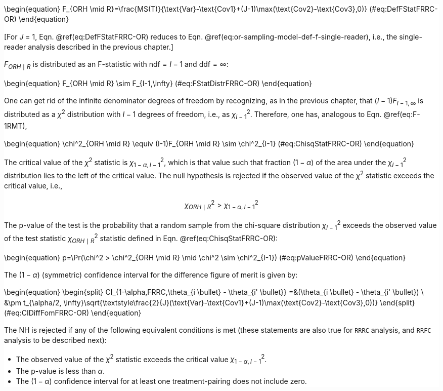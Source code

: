 \begin{equation}
F_{ORH \mid R}=\frac{MS(T)}{\text{Var}-\text{Cov1}+(J-1)\max(\text{Cov2}-\text{Cov3},0)}
(\#eq:DefFStatFRRC-OR)
\end{equation}

[For $J$ = 1, Eqn. \@ref(eq:DefFStatFRRC-OR) reduces to Eqn. \@ref(eq:or-sampling-model-def-f-single-reader), i.e., the single-reader analysis described in the previous chapter.] 

$F_{ORH \mid R}$ is distributed as an F-statistic with $\text{ndf} = I-1$ and $\text{ddf} = \infty$:

\begin{equation}
F_{ORH \mid R} \sim F_{I-1,\infty}
(\#eq:FStatDistrFRRC-OR)
\end{equation}

One can get rid of the infinite denominator degrees of freedom by recognizing, as in the previous chapter, that $(I-1) F_{I-1,\infty}$ is distributed as a $\chi^2$ distribution with $I-1$ degrees of freedom, i.e., as $\chi^2_{I-1}$. Therefore, one has, analogous to Eqn. \@ref(eq:F-1RMT),

\begin{equation}
\chi^2_{ORH \mid R} \equiv (I-1)F_{ORH \mid R} \sim \chi^2_{I-1}
(\#eq:ChisqStatFRRC-OR)
\end{equation}

The critical value of the $\chi^2$ statistic is $\chi^2_{1-\alpha,I-1}$, which is that value such that fraction $(1-\alpha)$ of the area under the $\chi^2_{I-1}$ distribution lies to the left of the critical value. The null hypothesis is rejected if the observed value of the $\chi^2$ statistic exceeds the critical value, i.e.,

$$\chi^2_{ORH \mid R} > \chi^2_{1-\alpha,I-1}$$

The p-value of the test is the probability that a random sample from the chi-square distribution $\chi^2_{I-1}$ exceeds the observed value of the test statistic $\chi^2_{ORH \mid R}$ statistic defined in Eqn. \@ref(eq:ChisqStatFRRC-OR):

\begin{equation}
p=\Pr(\chi^2 > \chi^2_{ORH \mid R} \mid \chi^2 \sim \chi^2_{I-1})
(\#eq:pValueFRRC-OR)
\end{equation}

The $(1-\alpha)$ (symmetric) confidence interval for the difference figure of merit is given by:

\begin{equation}
\begin{split}
CI_{1-\alpha,FRRC,\theta_{i \bullet} - \theta_{i' \bullet}} =&(\theta_{i \bullet} - \theta_{i' \bullet}) \\ 
&\pm t_{\alpha/2, \infty}\sqrt{\textstyle\frac{2}{J}(\text{Var}-\text{Cov1}+(J-1)\max(\text{Cov2}-\text{Cov3},0))}
\end{split}
(\#eq:CIDiffFomFRRC-OR)
\end{equation}

The NH is rejected if any of the following equivalent conditions is met (these statements are also true for `RRRC` analysis, and `RRFC` analysis to be described next):

* The observed value of the $\chi^2$ statistic exceeds the critical value $\chi^2_{1-\alpha,I-1}$.
* The p-value is less than $\alpha$.
* The $(1-\alpha)$ confidence interval for at least one treatment-pairing does not include zero.
